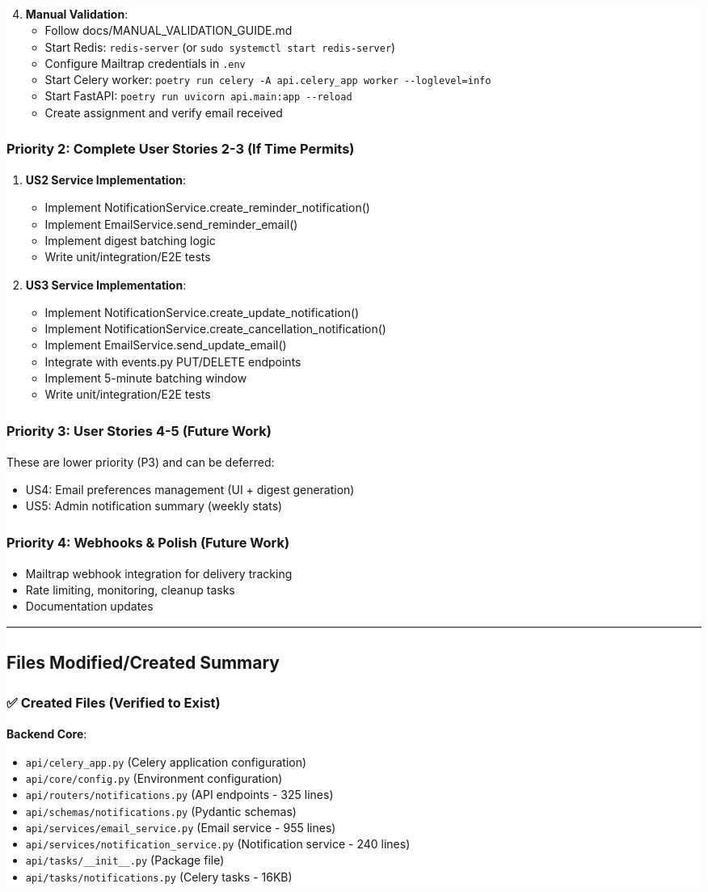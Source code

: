 4. **Manual Validation**:
   - Follow docs/MANUAL_VALIDATION_GUIDE.md
   - Start Redis: `redis-server` (or `sudo systemctl start redis-server`)
   - Configure Mailtrap credentials in `.env`
   - Start Celery worker: `poetry run celery -A api.celery_app worker --loglevel=info`
   - Start FastAPI: `poetry run uvicorn api.main:app --reload`
   - Create assignment and verify email received

### Priority 2: Complete User Stories 2-3 (If Time Permits)

1. **US2 Service Implementation**:
   - Implement NotificationService.create_reminder_notification()
   - Implement EmailService.send_reminder_email()
   - Implement digest batching logic
   - Write unit/integration/E2E tests

2. **US3 Service Implementation**:
   - Implement NotificationService.create_update_notification()
   - Implement NotificationService.create_cancellation_notification()
   - Implement EmailService.send_update_email()
   - Integrate with events.py PUT/DELETE endpoints
   - Implement 5-minute batching window
   - Write unit/integration/E2E tests

### Priority 3: User Stories 4-5 (Future Work)

These are lower priority (P3) and can be deferred:
- US4: Email preferences management (UI + digest generation)
- US5: Admin notification summary (weekly stats)

### Priority 4: Webhooks & Polish (Future Work)

- Mailtrap webhook integration for delivery tracking
- Rate limiting, monitoring, cleanup tasks
- Documentation updates

---

## Files Modified/Created Summary

### ✅ Created Files (Verified to Exist)

**Backend Core**:
- `api/celery_app.py` (Celery application configuration)
- `api/core/config.py` (Environment configuration)
- `api/routers/notifications.py` (API endpoints - 325 lines)
- `api/schemas/notifications.py` (Pydantic schemas)
- `api/services/email_service.py` (Email service - 955 lines)
- `api/services/notification_service.py` (Notification service - 240 lines)
- `api/tasks/__init__.py` (Package file)
- `api/tasks/notifications.py` (Celery tasks - 16KB)

